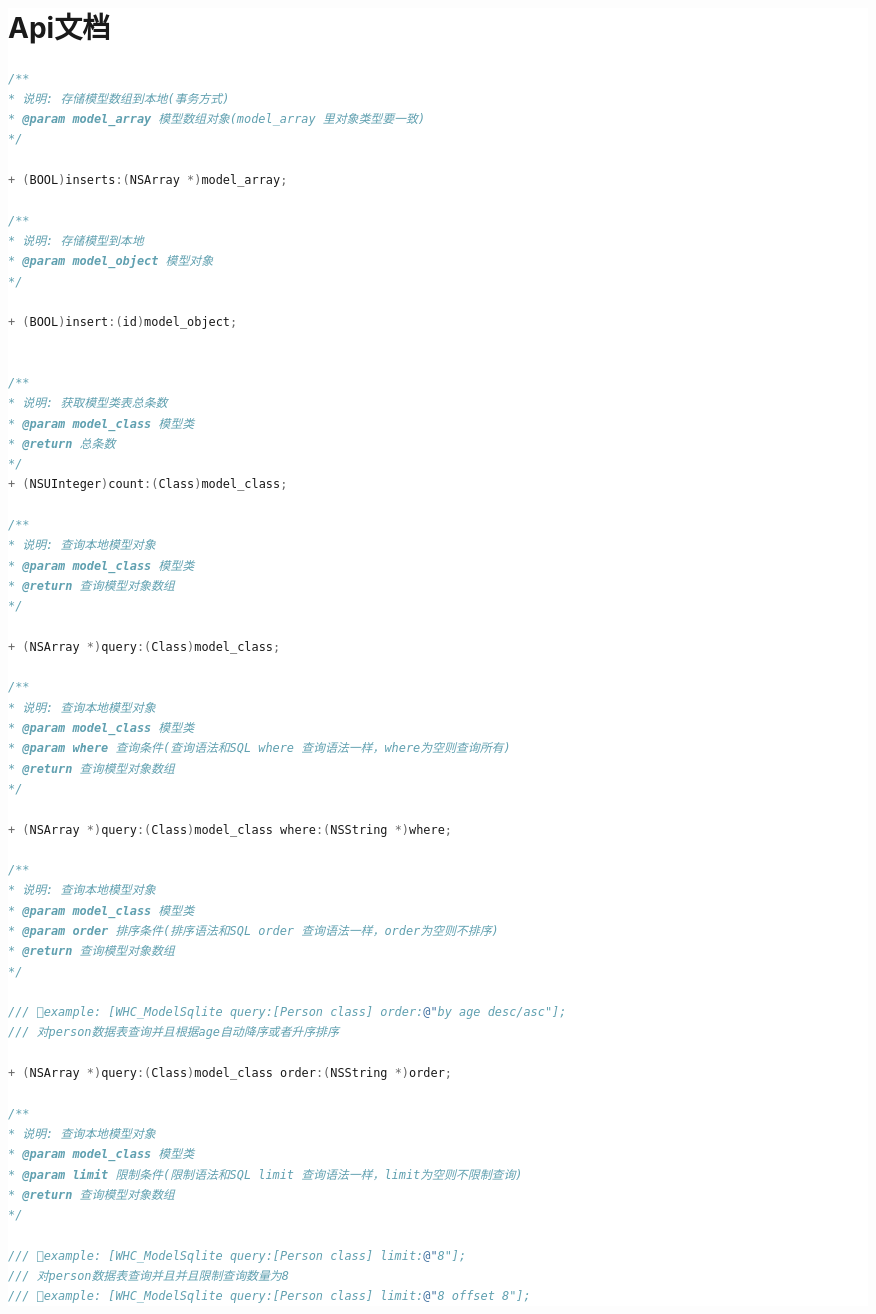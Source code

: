 Api文档
==============
```objective-c
/**
* 说明: 存储模型数组到本地(事务方式)
* @param model_array 模型数组对象(model_array 里对象类型要一致)
*/

+ (BOOL)inserts:(NSArray *)model_array;

/**
* 说明: 存储模型到本地
* @param model_object 模型对象
*/

+ (BOOL)insert:(id)model_object;


/**
* 说明: 获取模型类表总条数
* @param model_class 模型类
* @return 总条数
*/
+ (NSUInteger)count:(Class)model_class;

/**
* 说明: 查询本地模型对象
* @param model_class 模型类
* @return 查询模型对象数组
*/

+ (NSArray *)query:(Class)model_class;

/**
* 说明: 查询本地模型对象
* @param model_class 模型类
* @param where 查询条件(查询语法和SQL where 查询语法一样，where为空则查询所有)
* @return 查询模型对象数组
*/

+ (NSArray *)query:(Class)model_class where:(NSString *)where;

/**
* 说明: 查询本地模型对象
* @param model_class 模型类
* @param order 排序条件(排序语法和SQL order 查询语法一样，order为空则不排序)
* @return 查询模型对象数组
*/

/// example: [WHC_ModelSqlite query:[Person class] order:@"by age desc/asc"];
/// 对person数据表查询并且根据age自动降序或者升序排序

+ (NSArray *)query:(Class)model_class order:(NSString *)order;

/**
* 说明: 查询本地模型对象
* @param model_class 模型类
* @param limit 限制条件(限制语法和SQL limit 查询语法一样，limit为空则不限制查询)
* @return 查询模型对象数组
*/

/// example: [WHC_ModelSqlite query:[Person class] limit:@"8"];
/// 对person数据表查询并且并且限制查询数量为8
/// example: [WHC_ModelSqlite query:[Person class] limit:@"8 offset 8"];
```